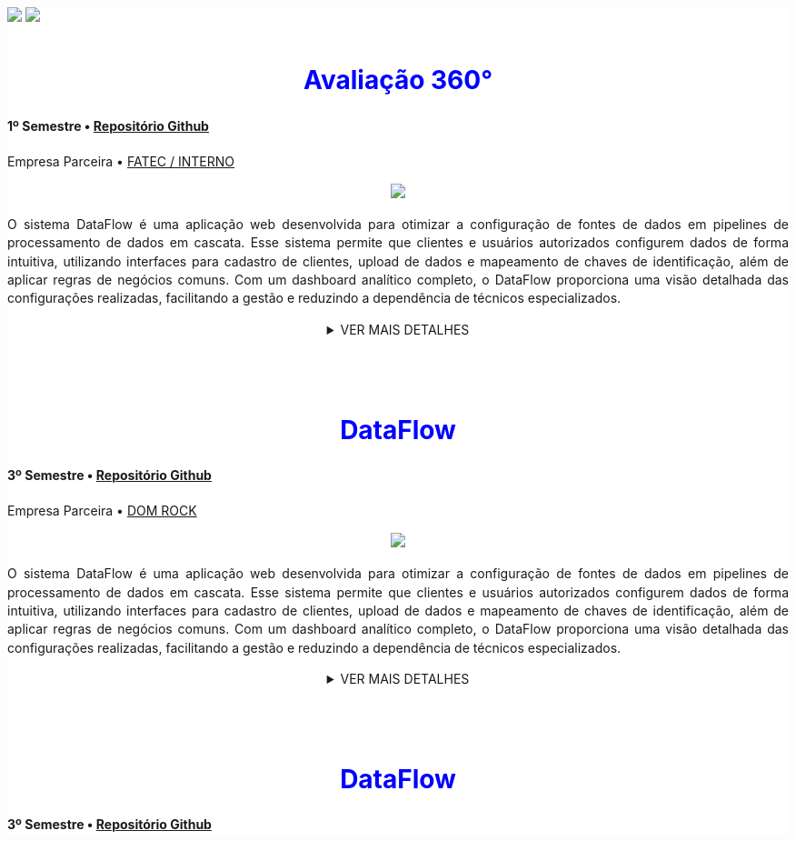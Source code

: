   <img src="https://img.shields.io/badge/IntelliJIDEA-000000.svg?style=for-the-badge&logo=intellij-idea&logoColor=white">
   <img src="https://img.shields.io/badge/clickup-%237B68EE.svg?&style=for-the-badge&logo=clickup&logoColor=white">

</div>
<br>

<div align="center"><h1 style="color: blue;">Avaliação 360°</h1></div>

<h4> 1º Semestre • <a href="https://github.com/iNineBD/Aval360-1Sem2023">Repositório Github</a></h4>

<p align="justify"> Empresa Parceira • <a href="https://fatecsjc-prd.azurewebsites.net/">FATEC / INTERNO</a></p>

<p align="center"><img src="https://github.com/user-attachments/assets/832e0363-7337-41fa-b681-133534142f2c" widht="20%"></img>

<p align="justify">O sistema DataFlow é uma aplicação web desenvolvida para otimizar a configuração de fontes de dados em pipelines de processamento de dados em cascata. Esse sistema permite que clientes e usuários autorizados configurem dados de forma intuitiva, utilizando interfaces para cadastro de clientes, upload de dados e mapeamento de chaves de identificação, além de aplicar regras de negócios comuns. Com um dashboard analítico completo, o DataFlow proporciona uma visão detalhada das configurações realizadas, facilitando a gestão e reduzindo a dependência de técnicos especializados.</p>

<details><summary align="center">VER MAIS DETALHES</summary></details>

<br>

<br>

<div align="center"><h1 style="color: blue;">DataFlow</h1></div>

<h4> 3º Semestre • <a href="https://github.com/iNineBD/DataFlow-3Sem2024">Repositório Github</a></h4>

<p align="justify"> Empresa Parceira • <a href="https://www.domrock.net/">DOM ROCK</a></p>

<p align="center"><img src="https://github.com/user-attachments/assets/28df1878-1026-45f5-b395-d37a48e1e385" widht="20%"></img>

<p align="justify">O sistema DataFlow é uma aplicação web desenvolvida para otimizar a configuração de fontes de dados em pipelines de processamento de dados em cascata. Esse sistema permite que clientes e usuários autorizados configurem dados de forma intuitiva, utilizando interfaces para cadastro de clientes, upload de dados e mapeamento de chaves de identificação, além de aplicar regras de negócios comuns. Com um dashboard analítico completo, o DataFlow proporciona uma visão detalhada das configurações realizadas, facilitando a gestão e reduzindo a dependência de técnicos especializados.</p>

<details><summary align="center">VER MAIS DETALHES</summary></details>

<br>

<br>

<div align="center"><h1 style="color: blue;">DataFlow</h1></div>

<h4> 3º Semestre • <a href="https://github.com/iNineBD/DataFlow-3Sem2024">Repositório Github</a></h4>
